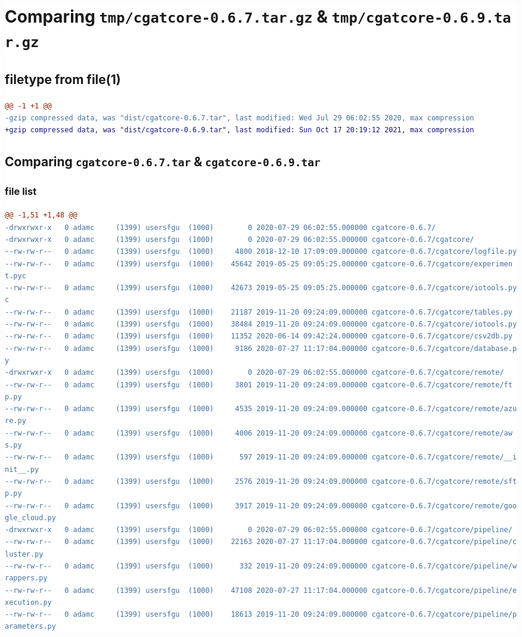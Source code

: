 # Comparing `tmp/cgatcore-0.6.7.tar.gz` & `tmp/cgatcore-0.6.9.tar.gz`

## filetype from file(1)

```diff
@@ -1 +1 @@
-gzip compressed data, was "dist/cgatcore-0.6.7.tar", last modified: Wed Jul 29 06:02:55 2020, max compression
+gzip compressed data, was "dist/cgatcore-0.6.9.tar", last modified: Sun Oct 17 20:19:12 2021, max compression
```

## Comparing `cgatcore-0.6.7.tar` & `cgatcore-0.6.9.tar`

### file list

```diff
@@ -1,51 +1,48 @@
-drwxrwxr-x   0 adamc     (1399) usersfgu  (1000)        0 2020-07-29 06:02:55.000000 cgatcore-0.6.7/
-drwxrwxr-x   0 adamc     (1399) usersfgu  (1000)        0 2020-07-29 06:02:55.000000 cgatcore-0.6.7/cgatcore/
--rw-rw-r--   0 adamc     (1399) usersfgu  (1000)     4800 2018-12-10 17:09:09.000000 cgatcore-0.6.7/cgatcore/logfile.py
--rw-rw-r--   0 adamc     (1399) usersfgu  (1000)    45642 2019-05-25 09:05:25.000000 cgatcore-0.6.7/cgatcore/experiment.pyc
--rw-rw-r--   0 adamc     (1399) usersfgu  (1000)    42673 2019-05-25 09:05:25.000000 cgatcore-0.6.7/cgatcore/iotools.pyc
--rw-rw-r--   0 adamc     (1399) usersfgu  (1000)    21187 2019-11-20 09:24:09.000000 cgatcore-0.6.7/cgatcore/tables.py
--rw-rw-r--   0 adamc     (1399) usersfgu  (1000)    38484 2019-11-20 09:24:09.000000 cgatcore-0.6.7/cgatcore/iotools.py
--rw-rw-r--   0 adamc     (1399) usersfgu  (1000)    11352 2020-06-14 09:42:24.000000 cgatcore-0.6.7/cgatcore/csv2db.py
--rw-rw-r--   0 adamc     (1399) usersfgu  (1000)     9186 2020-07-27 11:17:04.000000 cgatcore-0.6.7/cgatcore/database.py
-drwxrwxr-x   0 adamc     (1399) usersfgu  (1000)        0 2020-07-29 06:02:55.000000 cgatcore-0.6.7/cgatcore/remote/
--rw-rw-r--   0 adamc     (1399) usersfgu  (1000)     3801 2019-11-20 09:24:09.000000 cgatcore-0.6.7/cgatcore/remote/ftp.py
--rw-rw-r--   0 adamc     (1399) usersfgu  (1000)     4535 2019-11-20 09:24:09.000000 cgatcore-0.6.7/cgatcore/remote/azure.py
--rw-rw-r--   0 adamc     (1399) usersfgu  (1000)     4006 2019-11-20 09:24:09.000000 cgatcore-0.6.7/cgatcore/remote/aws.py
--rw-rw-r--   0 adamc     (1399) usersfgu  (1000)      597 2019-11-20 09:24:09.000000 cgatcore-0.6.7/cgatcore/remote/__init__.py
--rw-rw-r--   0 adamc     (1399) usersfgu  (1000)     2576 2019-11-20 09:24:09.000000 cgatcore-0.6.7/cgatcore/remote/sftp.py
--rw-rw-r--   0 adamc     (1399) usersfgu  (1000)     3917 2019-11-20 09:24:09.000000 cgatcore-0.6.7/cgatcore/remote/google_cloud.py
-drwxrwxr-x   0 adamc     (1399) usersfgu  (1000)        0 2020-07-29 06:02:55.000000 cgatcore-0.6.7/cgatcore/pipeline/
--rw-rw-r--   0 adamc     (1399) usersfgu  (1000)    22163 2020-07-27 11:17:04.000000 cgatcore-0.6.7/cgatcore/pipeline/cluster.py
--rw-rw-r--   0 adamc     (1399) usersfgu  (1000)      332 2019-11-20 09:24:09.000000 cgatcore-0.6.7/cgatcore/pipeline/wrappers.py
--rw-rw-r--   0 adamc     (1399) usersfgu  (1000)    47108 2020-07-27 11:17:04.000000 cgatcore-0.6.7/cgatcore/pipeline/execution.py
--rw-rw-r--   0 adamc     (1399) usersfgu  (1000)    18613 2019-11-20 09:24:09.000000 cgatcore-0.6.7/cgatcore/pipeline/parameters.py
```